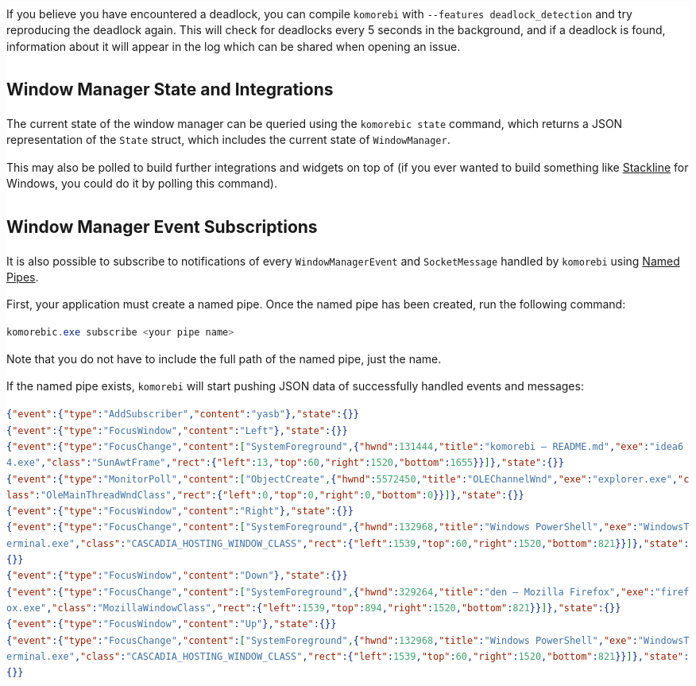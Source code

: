 If you believe you have encountered a deadlock, you can compile `komorebi` with `--features deadlock_detection` and try
reproducing the deadlock again. This will check for deadlocks every 5 seconds in the background, and if a deadlock is
found, information about it will appear in the log which can be shared when opening an issue.

## Window Manager State and Integrations

The current state of the window manager can be queried using the `komorebic state` command, which returns a JSON
representation of the `State` struct, which includes the current state of `WindowManager`.

This may also be polled to build further integrations and widgets on top of (if you ever wanted to build something
like [Stackline](https://github.com/AdamWagner/stackline) for Windows, you could do it by polling this command).

## Window Manager Event Subscriptions

It is also possible to subscribe to notifications of every `WindowManagerEvent` and `SocketMessage` handled
by `komorebi` using [Named Pipes](https://docs.microsoft.com/en-us/windows/win32/ipc/named-pipes).

First, your application must create a named pipe. Once the named pipe has been created, run the following command:

```powershell
komorebic.exe subscribe <your pipe name>
```

Note that you do not have to include the full path of the named pipe, just the name.

If the named pipe exists, `komorebi` will start pushing JSON data of successfully handled events and messages:

```json lines
{"event":{"type":"AddSubscriber","content":"yasb"},"state":{}}
{"event":{"type":"FocusWindow","content":"Left"},"state":{}}
{"event":{"type":"FocusChange","content":["SystemForeground",{"hwnd":131444,"title":"komorebi – README.md","exe":"idea64.exe","class":"SunAwtFrame","rect":{"left":13,"top":60,"right":1520,"bottom":1655}}]},"state":{}}
{"event":{"type":"MonitorPoll","content":["ObjectCreate",{"hwnd":5572450,"title":"OLEChannelWnd","exe":"explorer.exe","class":"OleMainThreadWndClass","rect":{"left":0,"top":0,"right":0,"bottom":0}}]},"state":{}}
{"event":{"type":"FocusWindow","content":"Right"},"state":{}}
{"event":{"type":"FocusChange","content":["SystemForeground",{"hwnd":132968,"title":"Windows PowerShell","exe":"WindowsTerminal.exe","class":"CASCADIA_HOSTING_WINDOW_CLASS","rect":{"left":1539,"top":60,"right":1520,"bottom":821}}]},"state":{}}
{"event":{"type":"FocusWindow","content":"Down"},"state":{}}
{"event":{"type":"FocusChange","content":["SystemForeground",{"hwnd":329264,"title":"den — Mozilla Firefox","exe":"firefox.exe","class":"MozillaWindowClass","rect":{"left":1539,"top":894,"right":1520,"bottom":821}}]},"state":{}}
{"event":{"type":"FocusWindow","content":"Up"},"state":{}}
{"event":{"type":"FocusChange","content":["SystemForeground",{"hwnd":132968,"title":"Windows PowerShell","exe":"WindowsTerminal.exe","class":"CASCADIA_HOSTING_WINDOW_CLASS","rect":{"left":1539,"top":60,"right":1520,"bottom":821}}]},"state":{}}
```
